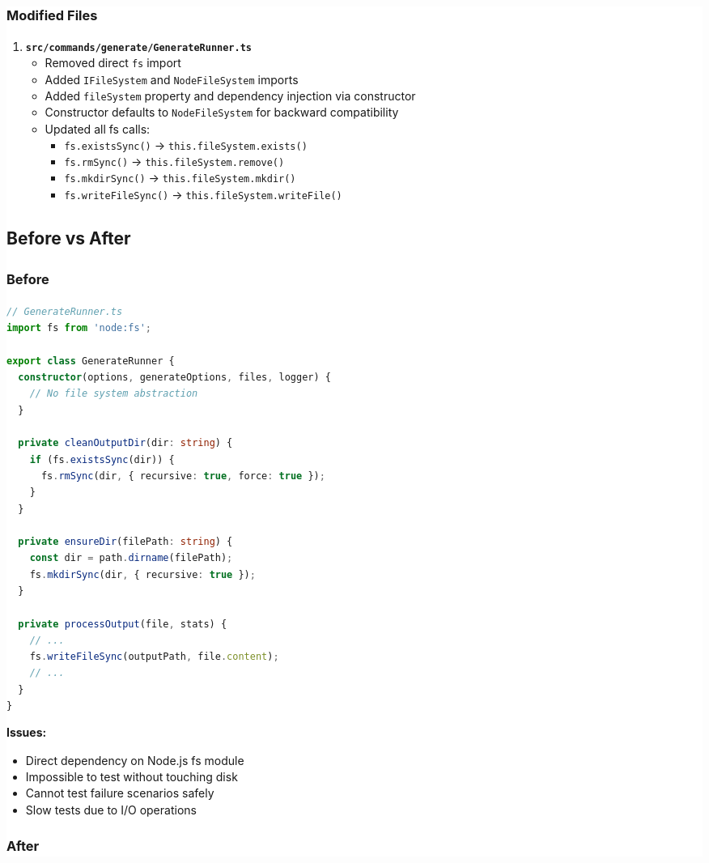 ### Modified Files

1. **`src/commands/generate/GenerateRunner.ts`**
   - Removed direct `fs` import
   - Added `IFileSystem` and `NodeFileSystem` imports
   - Added `fileSystem` property and dependency injection via constructor
   - Constructor defaults to `NodeFileSystem` for backward compatibility
   - Updated all fs calls:
     - `fs.existsSync()` → `this.fileSystem.exists()`
     - `fs.rmSync()` → `this.fileSystem.remove()`
     - `fs.mkdirSync()` → `this.fileSystem.mkdir()`
     - `fs.writeFileSync()` → `this.fileSystem.writeFile()`

## Before vs After

### Before
```typescript
// GenerateRunner.ts
import fs from 'node:fs';

export class GenerateRunner {
  constructor(options, generateOptions, files, logger) {
    // No file system abstraction
  }

  private cleanOutputDir(dir: string) {
    if (fs.existsSync(dir)) {
      fs.rmSync(dir, { recursive: true, force: true });
    }
  }

  private ensureDir(filePath: string) {
    const dir = path.dirname(filePath);
    fs.mkdirSync(dir, { recursive: true });
  }

  private processOutput(file, stats) {
    // ...
    fs.writeFileSync(outputPath, file.content);
    // ...
  }
}
```

**Issues:**
- Direct dependency on Node.js fs module
- Impossible to test without touching disk
- Cannot test failure scenarios safely
- Slow tests due to I/O operations

### After

